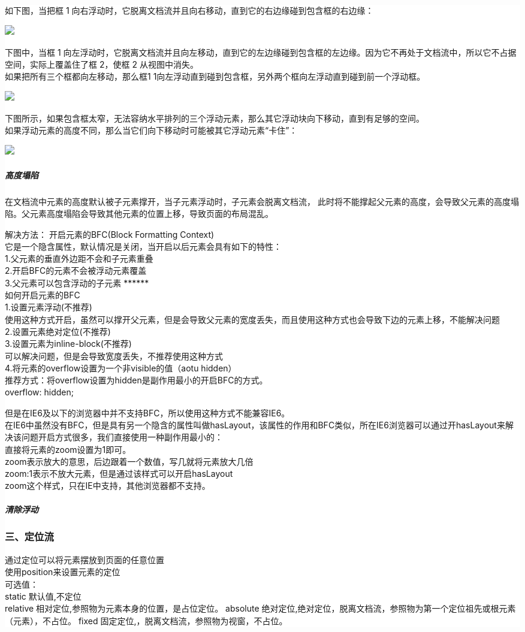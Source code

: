 如下图，当把框 1 向右浮动时，它脱离文档流并且向右移动，直到它的右边缘碰到包含框的右边缘：

![](http://ww1.sinaimg.cn/large/006evuW4gy1g05r2wfc1ng30em06hdfo.gif)

下图中，当框 1 向左浮动时，它脱离文档流并且向左移动，直到它的左边缘碰到包含框的左边缘。因为它不再处于文档流中，所以它不占据空间，实际上覆盖住了框 2，使框 2 从视图中消失。  
如果把所有三个框都向左移动，那么框1 1向左浮动直到碰到包含框，另外两个框向左浮动直到碰到前一个浮动框。

![](http://ww1.sinaimg.cn/large/006evuW4gy1g05r5eq06bg30em06hq2s.gif)

下图所示，如果包含框太窄，无法容纳水平排列的三个浮动元素，那么其它浮动块向下移动，直到有足够的空间。  
如果浮动元素的高度不同，那么当它们向下移动时可能被其它浮动元素“卡住”：

![](http://ww1.sinaimg.cn/large/006evuW4gy1g05r7d5jt6g30em06hglh.gif)

##### 高度塌陷
在文档流中元素的高度默认被子元素撑开，当子元素浮动时，子元素会脱离文档流，
此时将不能撑起父元素的高度，会导致父元素的高度塌陷。父元素高度塌陷会导致其他元素的位置上移，导致页面的布局混乱。

解决方法：
开启元素的BFC(Block Formatting Context)  
它是一个隐含属性，默认情况是关闭，当开启以后元素会具有如下的特性：  
1.父元素的垂直外边距不会和子元素重叠  
2.开启BFC的元素不会被浮动元素覆盖  
3.父元素可以包含浮动的子元素 ******  
如何开启元素的BFC   
1.设置元素浮动(不推荐)  
使用这种方式开启，虽然可以撑开父元素，但是会导致父元素的宽度丢失，而且使用这种方式也会导致下边的元素上移，不能解决问题  
2.设置元素绝对定位(不推荐)  
3.设置元素为inline-block(不推荐)  
可以解决问题，但是会导致宽度丢失，不推荐使用这种方式  
4.将元素的overflow设置为一个非visible的值（aotu hidden）  
推荐方式：将overflow设置为hidden是副作用最小的开启BFC的方式。  
overflow: hidden;  

但是在IE6及以下的浏览器中并不支持BFC，所以使用这种方式不能兼容IE6。  
在IE6中虽然没有BFC，但是具有另一个隐含的属性叫做hasLayout，该属性的作用和BFC类似，所在IE6浏览器可以通过开hasLayout来解决该问题开启方式很多，我们直接使用一种副作用最小的：  
直接将元素的zoom设置为1即可。  
zoom表示放大的意思，后边跟着一个数值，写几就将元素放大几倍  
zoom:1表示不放大元素，但是通过该样式可以开启hasLayout  
zoom这个样式，只在IE中支持，其他浏览器都不支持。  

##### 清除浮动



### 三、定位流
通过定位可以将元素摆放到页面的任意位置  
使用position来设置元素的定位  
可选值：  
static      默认值,不定位  
relative    相对定位,参照物为元素本身的位置，是占位定位。
absolute    绝对定位,绝对定位，脱离文档流，参照物为第一个定位祖先或根元素（<html>元素），不占位。
fixed       固定定位,，脱离文档流，参照物为视窗，不占位。
